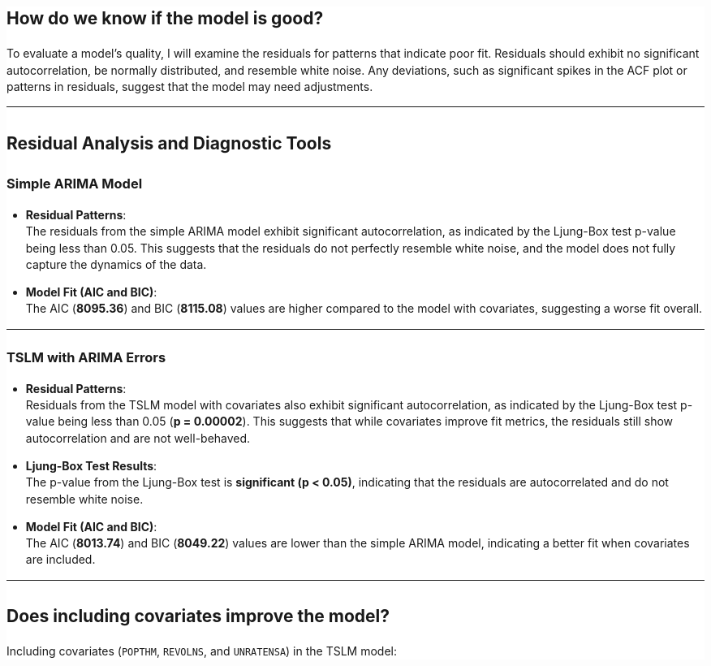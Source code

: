 ## How do we know if the model is good?

To evaluate a model’s quality, I will examine the residuals for patterns
that indicate poor fit. Residuals should exhibit no significant
autocorrelation, be normally distributed, and resemble white noise. Any
deviations, such as significant spikes in the ACF plot or patterns in
residuals, suggest that the model may need adjustments.

------------------------------------------------------------------------

## Residual Analysis and Diagnostic Tools

### **Simple ARIMA Model**

- **Residual Patterns**:  
  The residuals from the simple ARIMA model exhibit significant
  autocorrelation, as indicated by the Ljung-Box test p-value being less
  than 0.05. This suggests that the residuals do not perfectly resemble
  white noise, and the model does not fully capture the dynamics of the
  data.

- **Model Fit (AIC and BIC)**:  
  The AIC (**8095.36**) and BIC (**8115.08**) values are higher compared
  to the model with covariates, suggesting a worse fit overall.

------------------------------------------------------------------------

### **TSLM with ARIMA Errors**

- **Residual Patterns**:  
  Residuals from the TSLM model with covariates also exhibit significant
  autocorrelation, as indicated by the Ljung-Box test p-value being less
  than 0.05 (**p = 0.00002**). This suggests that while covariates
  improve fit metrics, the residuals still show autocorrelation and are
  not well-behaved.

- **Ljung-Box Test Results**:  
  The p-value from the Ljung-Box test is **significant (p \< 0.05)**,
  indicating that the residuals are autocorrelated and do not resemble
  white noise.

- **Model Fit (AIC and BIC)**:  
  The AIC (**8013.74**) and BIC (**8049.22**) values are lower than the
  simple ARIMA model, indicating a better fit when covariates are
  included.

------------------------------------------------------------------------

## Does including covariates improve the model?

Including covariates (`POPTHM`, `REVOLNS`, and `UNRATENSA`) in the TSLM
model:
